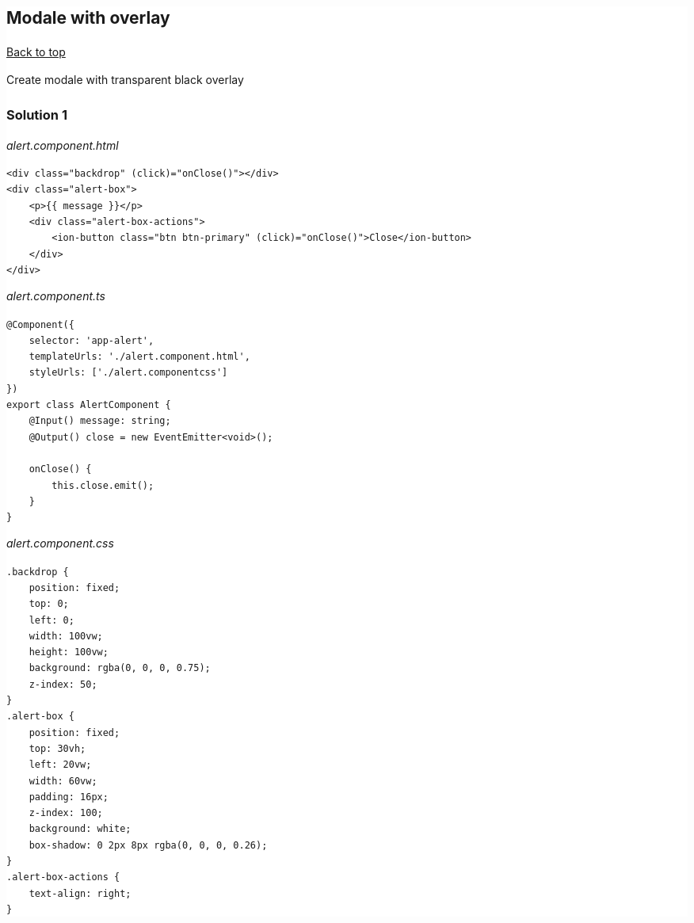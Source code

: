 ## Modale with overlay
[Back to top](#stylesheet)     

Create modale with transparent black overlay

### Solution 1

*alert.component.html*

```
<div class="backdrop" (click)="onClose()"></div>
<div class="alert-box">
	<p>{{ message }}</p>
	<div class="alert-box-actions">
		<ion-button class="btn btn-primary" (click)="onClose()">Close</ion-button>
	</div>
</div>
```

*alert.component.ts*

```
@Component({
	selector: 'app-alert',
	templateUrls: './alert.component.html',
	styleUrls: ['./alert.componentcss']
})
export class AlertComponent {
	@Input() message: string;
	@Output() close = new EventEmitter<void>();
	
	onClose() {
		this.close.emit();
	}
}
```

*alert.component.css*

```
.backdrop {
	position: fixed;
	top: 0;
	left: 0;
	width: 100vw;
	height: 100vw;
	background: rgba(0, 0, 0, 0.75);
	z-index: 50;
}
.alert-box {
	position: fixed;
	top: 30vh;
	left: 20vw;
	width: 60vw;
	padding: 16px;
	z-index: 100;
	background: white;
	box-shadow: 0 2px 8px rgba(0, 0, 0, 0.26);
}
.alert-box-actions {
	text-align: right;
}
```
